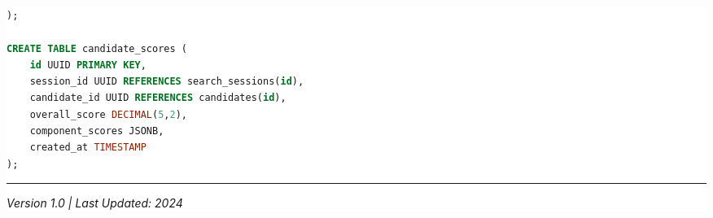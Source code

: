 ```sql
);

CREATE TABLE candidate_scores (
    id UUID PRIMARY KEY,
    session_id UUID REFERENCES search_sessions(id),
    candidate_id UUID REFERENCES candidates(id),
    overall_score DECIMAL(5,2),
    component_scores JSONB,
    created_at TIMESTAMP
);
```

---

*Version 1.0 | Last Updated: 2024*